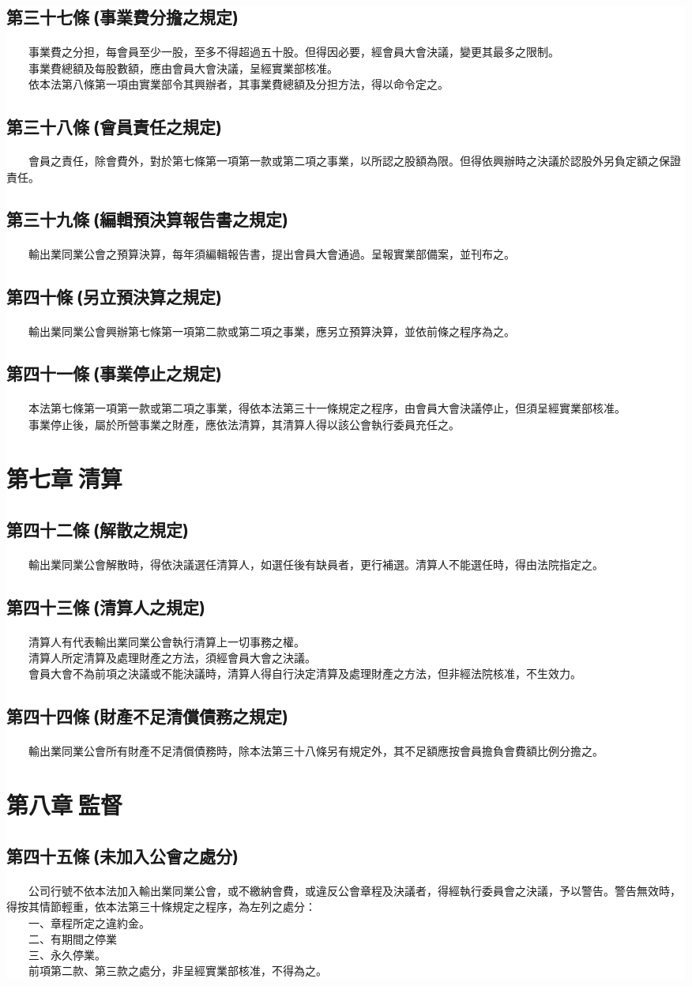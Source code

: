 
第三十七條 (事業費分擔之規定)
-----------------------------
　　事業費之分担，每會員至少一股，至多不得超過五十股。但得因必要，經會員大會決議，變更其最多之限制。  
　　事業費總額及每股數額，應由會員大會決議，呈經實業部核准。  
　　依本法第八條第一項由實業部令其興辦者，其事業費總額及分担方法，得以命令定之。  


第三十八條 (會員責任之規定)
---------------------------
　　會員之責任，除會費外，對於第七條第一項第一款或第二項之事業，以所認之股額為限。但得依興辦時之決議於認股外另負定額之保證責任。  


第三十九條 (編輯預決算報告書之規定)
-----------------------------------
　　輸出業同業公會之預算決算，每年須編輯報告書，提出會員大會通過。呈報實業部備案，並刊布之。  


第四十條 (另立預決算之規定)
---------------------------
　　輸出業同業公會興辦第七條第一項第二款或第二項之事業，應另立預算決算，並依前條之程序為之。  


第四十一條 (事業停止之規定)
---------------------------
　　本法第七條第一項第一款或第二項之事業，得依本法第三十一條規定之程序，由會員大會決議停止，但須呈經實業部核准。  
　　事業停止後，屬於所營事業之財產，應依法清算，其清算人得以該公會執行委員充任之。  


第七章  清算
============
第四十二條 (解散之規定)
-----------------------
　　輸出業同業公會解散時，得依決議選任清算人，如選任後有缺員者，更行補選。清算人不能選任時，得由法院指定之。  


第四十三條 (清算人之規定)
-------------------------
　　清算人有代表輸出業同業公會執行清算上一切事務之權。  
　　清算人所定清算及處理財產之方法，須經會員大會之決議。  
　　會員大會不為前項之決議或不能決議時，清算人得自行決定清算及處理財產之方法，但非經法院核准，不生效力。  


第四十四條 (財產不足清償債務之規定)
-----------------------------------
　　輸出業同業公會所有財產不足清償債務時，除本法第三十八條另有規定外，其不足額應按會員擔負會費額比例分擔之。  


第八章  監督
============
第四十五條 (未加入公會之處分)
-----------------------------
　　公司行號不依本法加入輸出業同業公會，或不繳納會費，或違反公會章程及決議者，得經執行委員會之決議，予以警告。警告無效時，得按其情節輕重，依本法第三十條規定之程序，為左列之處分：  
　　一、章程所定之違約金。  
　　二、有期間之停業  
　　三、永久停業。  
　　前項第二款、第三款之處分，非呈經實業部核准，不得為之。  
